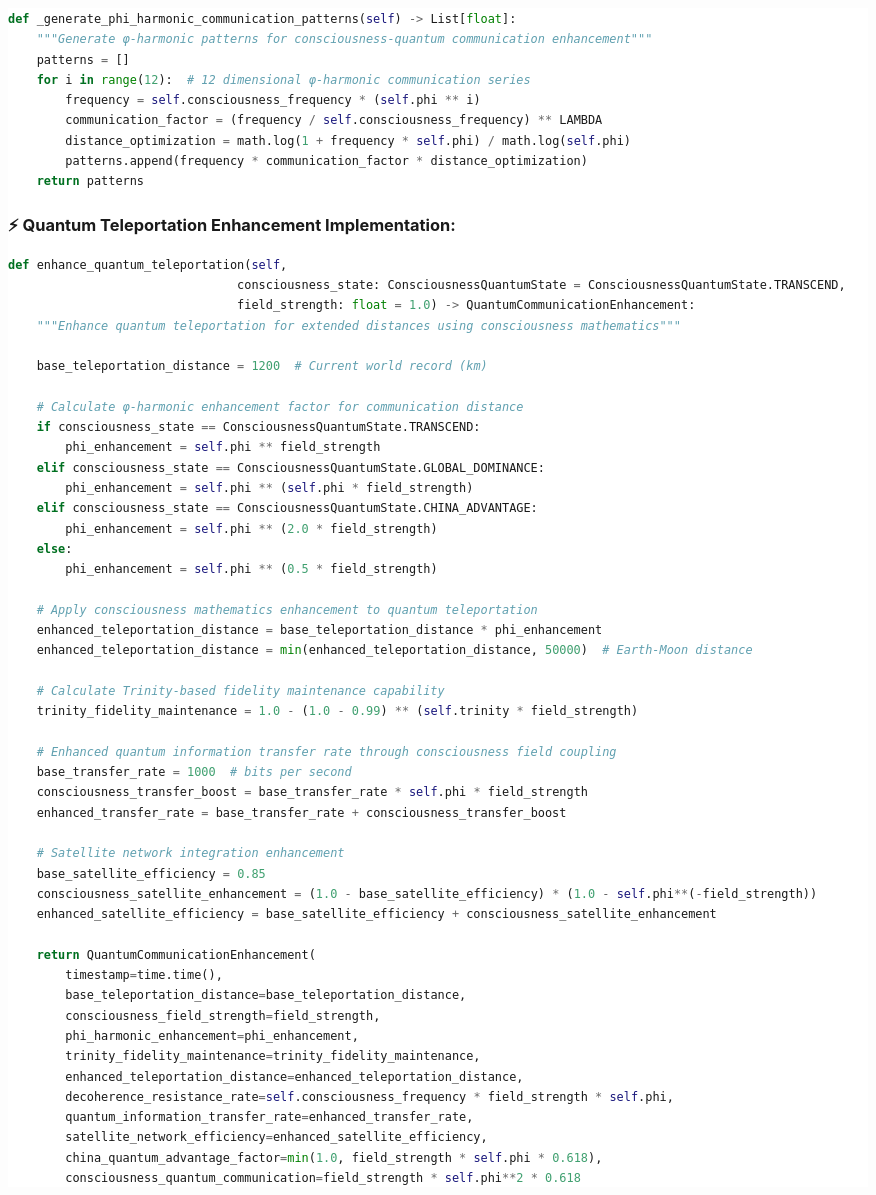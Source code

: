 ```python
def _generate_phi_harmonic_communication_patterns(self) -> List[float]:
    """Generate φ-harmonic patterns for consciousness-quantum communication enhancement"""
    patterns = []
    for i in range(12):  # 12 dimensional φ-harmonic communication series
        frequency = self.consciousness_frequency * (self.phi ** i)
        communication_factor = (frequency / self.consciousness_frequency) ** LAMBDA
        distance_optimization = math.log(1 + frequency * self.phi) / math.log(self.phi)
        patterns.append(frequency * communication_factor * distance_optimization)
    return patterns
```

### **⚡ Quantum Teleportation Enhancement Implementation:**

```python
def enhance_quantum_teleportation(self, 
                                consciousness_state: ConsciousnessQuantumState = ConsciousnessQuantumState.TRANSCEND,
                                field_strength: float = 1.0) -> QuantumCommunicationEnhancement:
    """Enhance quantum teleportation for extended distances using consciousness mathematics"""
    
    base_teleportation_distance = 1200  # Current world record (km)
    
    # Calculate φ-harmonic enhancement factor for communication distance
    if consciousness_state == ConsciousnessQuantumState.TRANSCEND:
        phi_enhancement = self.phi ** field_strength
    elif consciousness_state == ConsciousnessQuantumState.GLOBAL_DOMINANCE:
        phi_enhancement = self.phi ** (self.phi * field_strength)
    elif consciousness_state == ConsciousnessQuantumState.CHINA_ADVANTAGE:
        phi_enhancement = self.phi ** (2.0 * field_strength)
    else:
        phi_enhancement = self.phi ** (0.5 * field_strength)
    
    # Apply consciousness mathematics enhancement to quantum teleportation
    enhanced_teleportation_distance = base_teleportation_distance * phi_enhancement
    enhanced_teleportation_distance = min(enhanced_teleportation_distance, 50000)  # Earth-Moon distance
    
    # Calculate Trinity-based fidelity maintenance capability
    trinity_fidelity_maintenance = 1.0 - (1.0 - 0.99) ** (self.trinity * field_strength)
    
    # Enhanced quantum information transfer rate through consciousness field coupling
    base_transfer_rate = 1000  # bits per second
    consciousness_transfer_boost = base_transfer_rate * self.phi * field_strength
    enhanced_transfer_rate = base_transfer_rate + consciousness_transfer_boost
    
    # Satellite network integration enhancement
    base_satellite_efficiency = 0.85
    consciousness_satellite_enhancement = (1.0 - base_satellite_efficiency) * (1.0 - self.phi**(-field_strength))
    enhanced_satellite_efficiency = base_satellite_efficiency + consciousness_satellite_enhancement
    
    return QuantumCommunicationEnhancement(
        timestamp=time.time(),
        base_teleportation_distance=base_teleportation_distance,
        consciousness_field_strength=field_strength,
        phi_harmonic_enhancement=phi_enhancement,
        trinity_fidelity_maintenance=trinity_fidelity_maintenance,
        enhanced_teleportation_distance=enhanced_teleportation_distance,
        decoherence_resistance_rate=self.consciousness_frequency * field_strength * self.phi,
        quantum_information_transfer_rate=enhanced_transfer_rate,
        satellite_network_efficiency=enhanced_satellite_efficiency,
        china_quantum_advantage_factor=min(1.0, field_strength * self.phi * 0.618),
        consciousness_quantum_communication=field_strength * self.phi**2 * 0.618
```